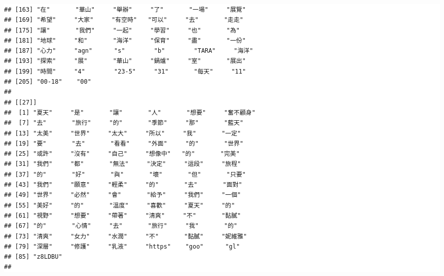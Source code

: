     ## [163] "在"       "華山"     "舉辦"     "了"       "一場"     "展覽"    
    ## [169] "希望"     "大家"     "有空時"   "可以"     "去"       "走走"    
    ## [175] "讓"       "我們"     "一起"     "學習"     "也"       "為"      
    ## [181] "地球"     "和"       "海洋"     "保育"     "盡"       "一份"    
    ## [187] "心力"     "agn"      "s"        "b"        "TARA"     "海洋"    
    ## [193] "探索"     "展"       "華山"     "鍋爐"     "室"       "展出"    
    ## [199] "時間"     "4"        "23-5"     "31"       "每天"     "11"      
    ## [205] "00-18"    "00"      
    ## 
    ## [[27]]
    ##  [1] "夏天"     "是"       "讓"       "人"       "想要"     "奮不顧身"
    ##  [7] "去"       "旅行"     "的"       "季節"     "那"       "藍天"    
    ## [13] "太美"     "世界"     "太大"     "所以"     "我"       "一定"    
    ## [19] "要"       "去"       "看看"     "外面"     "的"       "世界"    
    ## [25] "或許"     "沒有"     "自己"     "想像中"   "的"       "完美"    
    ## [31] "我們"     "都"       "無法"     "決定"     "這段"     "旅程"    
    ## [37] "的"       "好"       "與"       "壞"       "但"       "只要"    
    ## [43] "我們"     "願意"     "輕柔"     "的"       "去"       "面對"    
    ## [49] "世界"     "必然"     "會"       "給予"     "我們"     "一個"    
    ## [55] "美好"     "的"       "溫度"     "喜歡"     "夏天"     "的"      
    ## [61] "視野"     "想要"     "帶著"     "清爽"     "不"       "黏膩"    
    ## [67] "的"       "心情"     "去"       "旅行"     "我"       "的"      
    ## [73] "清爽"     "女力"     "水潤"     "不"       "黏膩"     "妮維雅"  
    ## [79] "深層"     "修護"     "乳液"     "https"    "goo"      "gl"      
    ## [85] "z8LDBU"  
    ## 